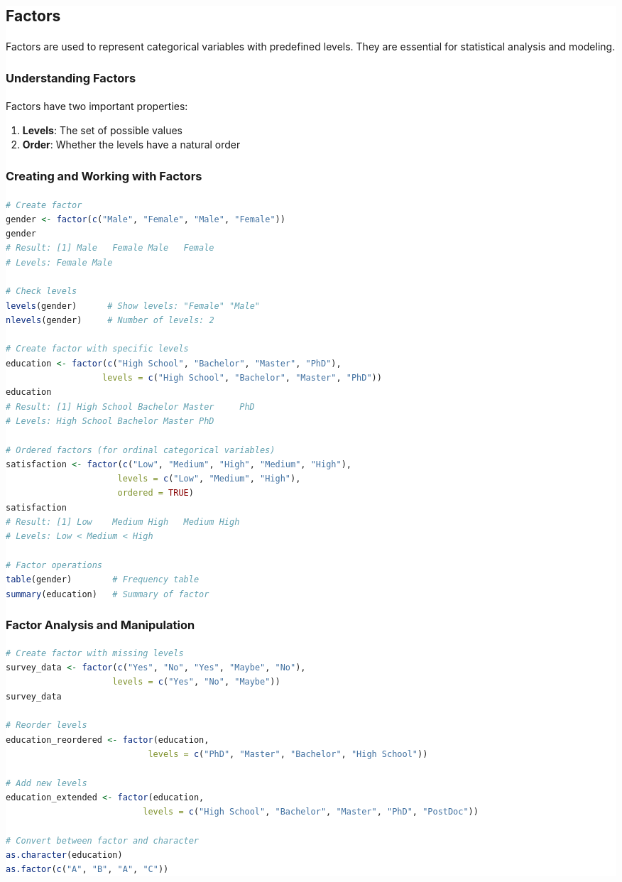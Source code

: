 ## Factors

Factors are used to represent categorical variables with predefined levels. They are essential for statistical analysis and modeling.

### Understanding Factors

Factors have two important properties:
1. **Levels**: The set of possible values
2. **Order**: Whether the levels have a natural order

### Creating and Working with Factors

```r
# Create factor
gender <- factor(c("Male", "Female", "Male", "Female"))
gender
# Result: [1] Male   Female Male   Female
# Levels: Female Male

# Check levels
levels(gender)      # Show levels: "Female" "Male"
nlevels(gender)     # Number of levels: 2

# Create factor with specific levels
education <- factor(c("High School", "Bachelor", "Master", "PhD"),
                   levels = c("High School", "Bachelor", "Master", "PhD"))
education
# Result: [1] High School Bachelor Master     PhD
# Levels: High School Bachelor Master PhD

# Ordered factors (for ordinal categorical variables)
satisfaction <- factor(c("Low", "Medium", "High", "Medium", "High"),
                      levels = c("Low", "Medium", "High"),
                      ordered = TRUE)
satisfaction
# Result: [1] Low    Medium High   Medium High
# Levels: Low < Medium < High

# Factor operations
table(gender)        # Frequency table
summary(education)   # Summary of factor
```

### Factor Analysis and Manipulation

```r
# Create factor with missing levels
survey_data <- factor(c("Yes", "No", "Yes", "Maybe", "No"),
                     levels = c("Yes", "No", "Maybe"))
survey_data

# Reorder levels
education_reordered <- factor(education, 
                            levels = c("PhD", "Master", "Bachelor", "High School"))

# Add new levels
education_extended <- factor(education, 
                           levels = c("High School", "Bachelor", "Master", "PhD", "PostDoc"))

# Convert between factor and character
as.character(education)
as.factor(c("A", "B", "A", "C"))

```